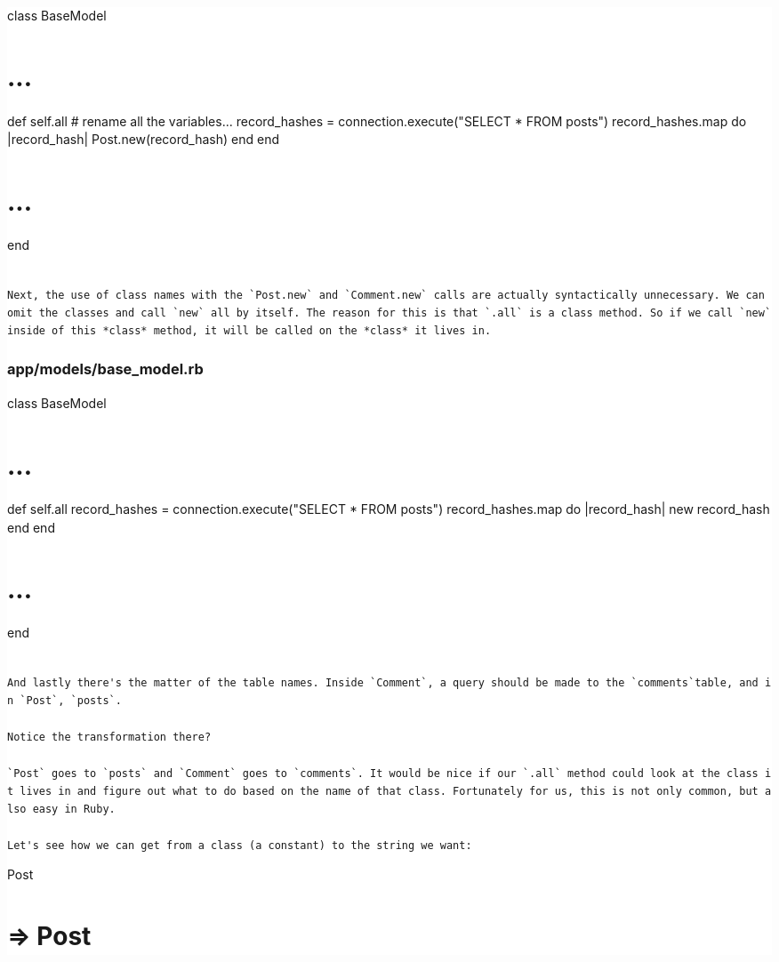 class BaseModel

  # ...

  def self.all
    # rename all the variables...
    record_hashes = connection.execute("SELECT * FROM posts")
    record_hashes.map do |record_hash|
      Post.new(record_hash)
    end
  end

  # ...

end

```

Next, the use of class names with the `Post.new` and `Comment.new` calls are actually syntactically unnecessary. We can omit the classes and call `new` all by itself. The reason for this is that `.all` is a class method. So if we call `new` inside of this *class* method, it will be called on the *class* it lives in.

```
### app/models/base_model.rb ###

class BaseModel

  # ...

  def self.all
    record_hashes = connection.execute("SELECT * FROM posts")
    record_hashes.map do |record_hash|
      new record_hash
    end
  end

  # ...

end

```

And lastly there's the matter of the table names. Inside `Comment`, a query should be made to the `comments`table, and in `Post`, `posts`.

Notice the transformation there?

`Post` goes to `posts` and `Comment` goes to `comments`. It would be nice if our `.all` method could look at the class it lives in and figure out what to do based on the name of that class. Fortunately for us, this is not only common, but also easy in Ruby.

Let's see how we can get from a class (a constant) to the string we want:

```
Post
# => Post
